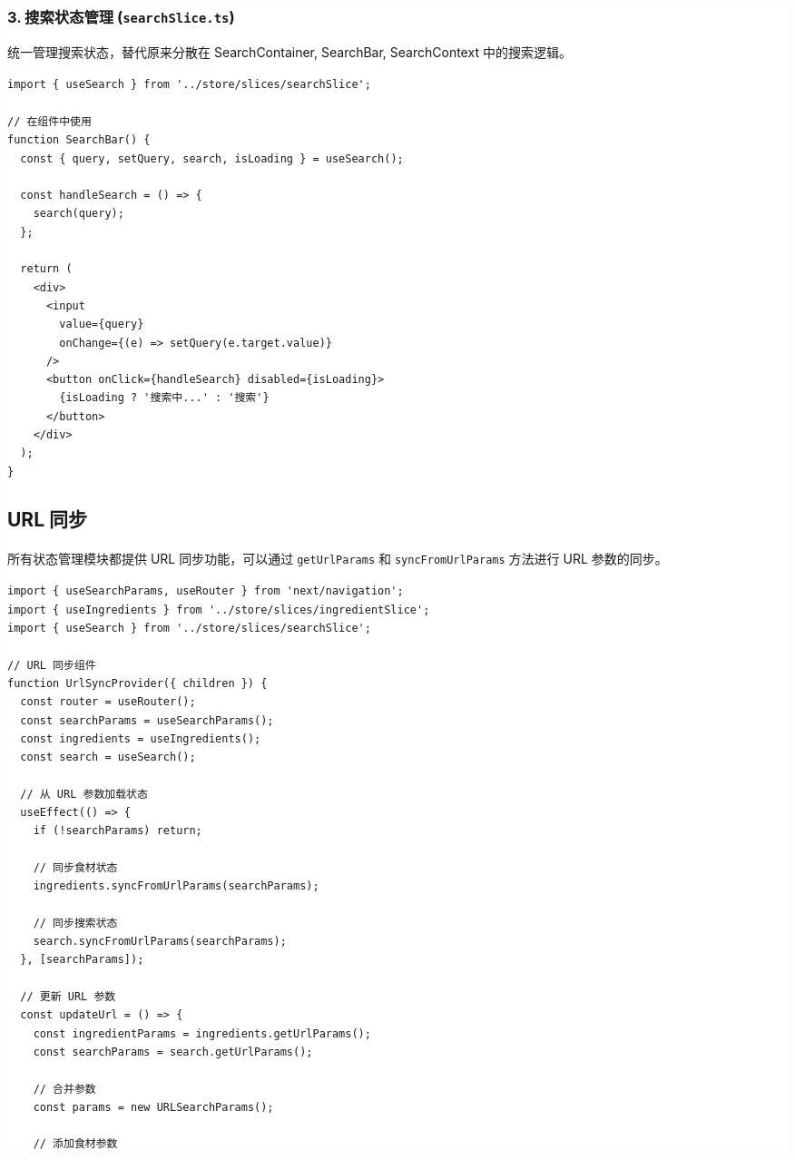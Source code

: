 ### 3. 搜索状态管理 (`searchSlice.ts`)

统一管理搜索状态，替代原来分散在 SearchContainer, SearchBar, SearchContext 中的搜索逻辑。

```tsx
import { useSearch } from '../store/slices/searchSlice';

// 在组件中使用
function SearchBar() {
  const { query, setQuery, search, isLoading } = useSearch();
  
  const handleSearch = () => {
    search(query);
  };
  
  return (
    <div>
      <input 
        value={query} 
        onChange={(e) => setQuery(e.target.value)} 
      />
      <button onClick={handleSearch} disabled={isLoading}>
        {isLoading ? '搜索中...' : '搜索'}
      </button>
    </div>
  );
}
```

## URL 同步

所有状态管理模块都提供 URL 同步功能，可以通过 `getUrlParams` 和 `syncFromUrlParams` 方法进行 URL 参数的同步。

```tsx
import { useSearchParams, useRouter } from 'next/navigation';
import { useIngredients } from '../store/slices/ingredientSlice';
import { useSearch } from '../store/slices/searchSlice';

// URL 同步组件
function UrlSyncProvider({ children }) {
  const router = useRouter();
  const searchParams = useSearchParams();
  const ingredients = useIngredients();
  const search = useSearch();
  
  // 从 URL 参数加载状态
  useEffect(() => {
    if (!searchParams) return;
    
    // 同步食材状态
    ingredients.syncFromUrlParams(searchParams);
    
    // 同步搜索状态
    search.syncFromUrlParams(searchParams);
  }, [searchParams]);
  
  // 更新 URL 参数
  const updateUrl = () => {
    const ingredientParams = ingredients.getUrlParams();
    const searchParams = search.getUrlParams();
    
    // 合并参数
    const params = new URLSearchParams();
    
    // 添加食材参数
```